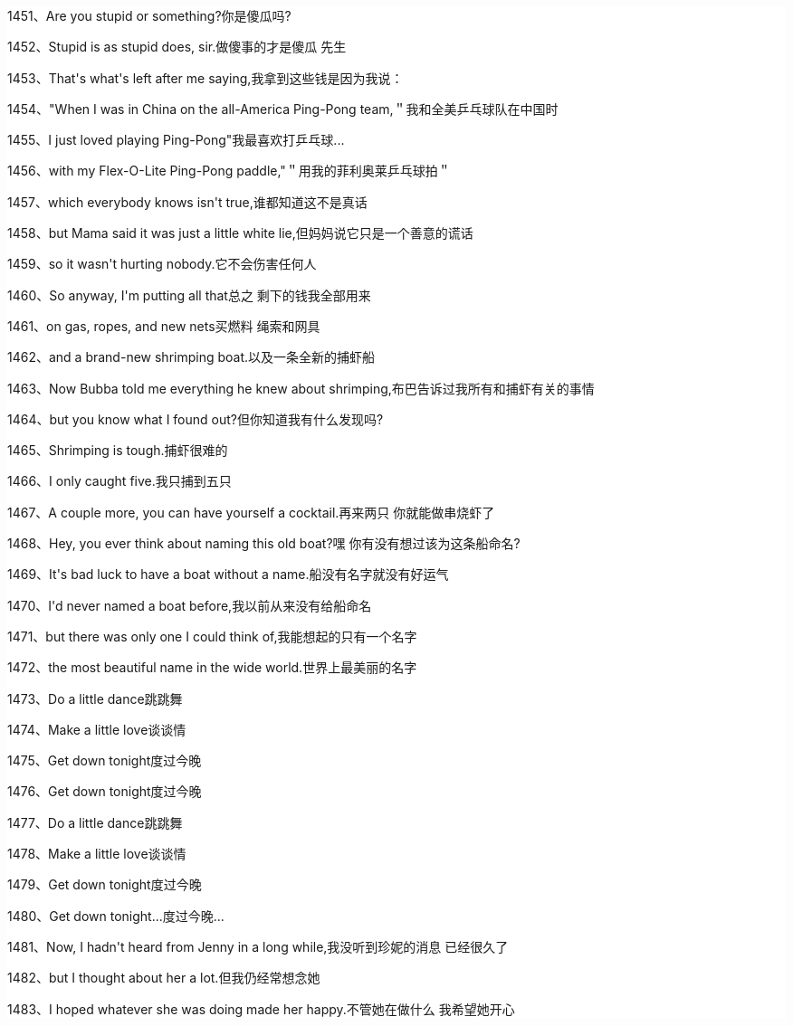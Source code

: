 1451、Are you stupid or something?你是傻瓜吗?

1452、Stupid is as stupid does, sir.做傻事的才是傻瓜 先生

1453、That's what's left after me saying,我拿到这些钱是因为我说：

1454、"When I was in China on the all-America Ping-Pong team,＂我和全美乒乓球队在中国时

1455、I just loved playing Ping-Pong"我最喜欢打乒乓球...

1456、with my Flex-O-Lite Ping-Pong paddle,"＂用我的菲利奥莱乒乓球拍＂

1457、which everybody knows isn't true,谁都知道这不是真话

1458、but Mama said it was just a little white lie,但妈妈说它只是一个善意的谎话

1459、so it wasn't hurting nobody.它不会伤害任何人

1460、So anyway, I'm putting all that总之 剩下的钱我全部用来

1461、on gas, ropes, and new nets买燃料 绳索和网具

1462、and a brand-new shrimping boat.以及一条全新的捕虾船

1463、Now Bubba told me everything he knew about shrimping,布巴告诉过我所有和捕虾有关的事情

1464、but you know what I found out?但你知道我有什么发现吗?

1465、Shrimping is tough.捕虾很难的

1466、I only caught five.我只捕到五只

1467、A couple more, you can have yourself a cocktail.再来两只 你就能做串烧虾了

1468、Hey, you ever think about naming this old boat?嘿 你有没有想过该为这条船命名?

1469、It's bad luck to have a boat without a name.船没有名字就没有好运气

1470、I'd never named a boat before,我以前从来没有给船命名

1471、but there was only one I could think of,我能想起的只有一个名字

1472、the most beautiful name in the wide world.世界上最美丽的名字

1473、Do a little dance跳跳舞

1474、Make a little love谈谈情

1475、Get down tonight度过今晚

1476、Get down tonight度过今晚

1477、Do a little dance跳跳舞

1478、Make a little love谈谈情

1479、Get down tonight度过今晚

1480、Get down tonight...度过今晚...

1481、Now, I hadn't heard from Jenny in a long while,我没听到珍妮的消息 已经很久了

1482、but I thought about her a lot.但我仍经常想念她

1483、I hoped whatever she was doing made her happy.不管她在做什么 我希望她开心
